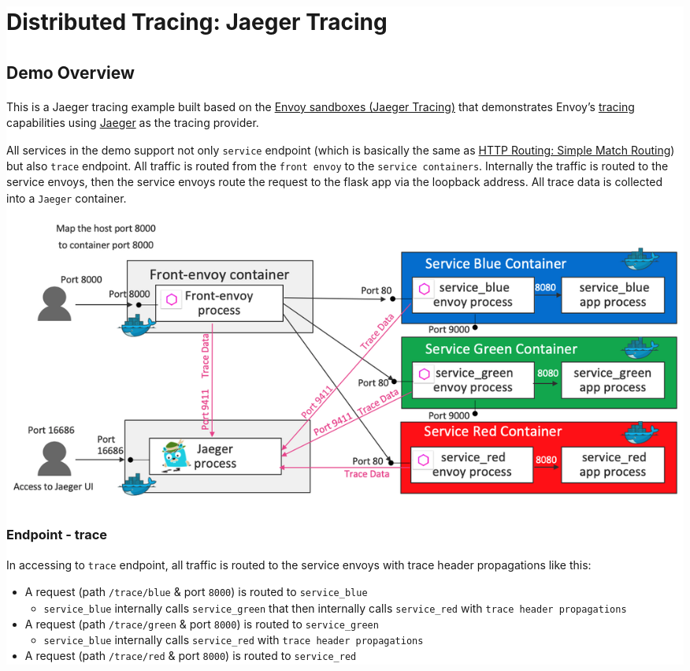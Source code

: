 # Distributed Tracing: Jaeger Tracing

## Demo Overview
This is a Jaeger tracing example built based on the [Envoy sandboxes (Jaeger Tracing)](https://www.envoyproxy.io/docs/envoy/latest/start/sandboxes/jaeger_tracing) that demonstrates Envoy’s [tracing](https://www.envoyproxy.io/docs/envoy/latest/intro/arch_overview/observability/tracing) capabilities using [Jaeger](https://www.jaegertracing.io/) as the tracing provider.

All services in the demo support not only `service` endpoint (which is basically the same as [HTTP Routing: Simple Match Routing](../httproute-simple-match/README.md)) but also `trace` endpoint. All traffic is routed from the `front envoy` to the `service containers`. Internally the traffic is routed to the service envoys, then the service envoys route the request to the flask app via the loopback address. All trace data is collected into a `Jaeger` container.

![](../assets/demo-jaeger-tracing.png)

### Endpoint - trace
In accessing to `trace` endpoint, all traffic is routed to the service envoys with trace header propagations like this:

- A request (path `/trace/blue` & port `8000`) is routed to `service_blue` 
  - `service_blue` internally calls `service_green` that then internally calls `service_red` with `trace header propagations`
- A request (path `/trace/green` & port `8000`) is routed to `service_green`
  - `service_blue` internally calls `service_red` with `trace header propagations`
- A request (path `/trace/red` & port `8000`) is routed to `service_red`
